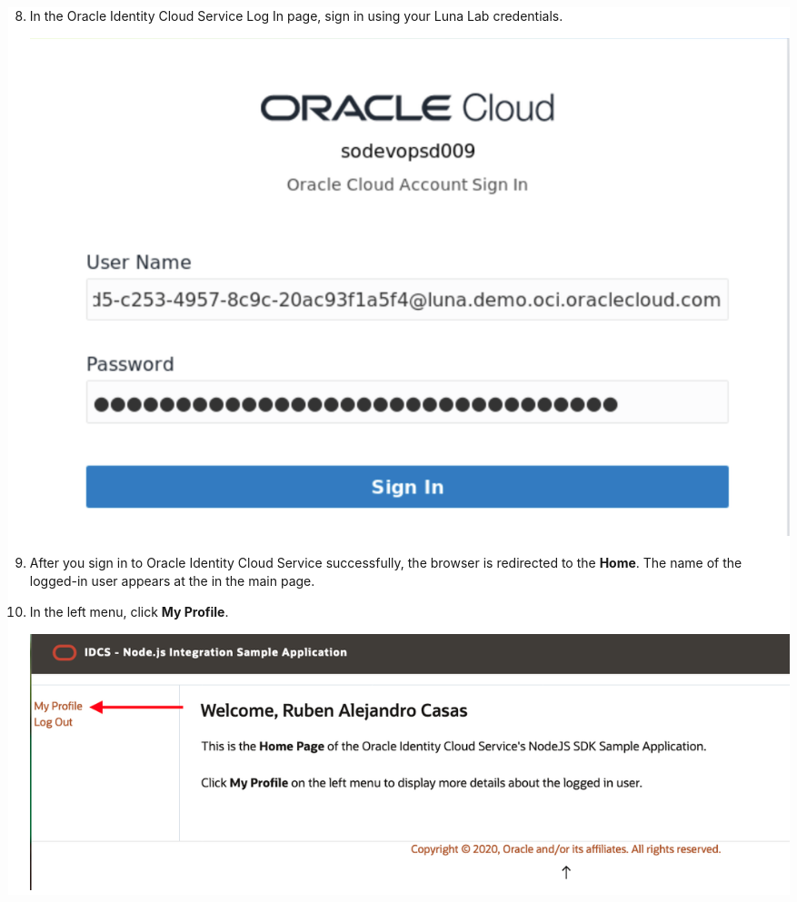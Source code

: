 8. In the Oracle Identity Cloud Service Log In page, sign in using your Luna Lab credentials.

    ![](./images/luna_credentials_2.png)

9. After you sign in to Oracle Identity Cloud Service successfully, the browser is redirected to the **Home**. The name of the logged-in user appears at the in the main page.

10. In the left menu, click **My Profile**.

    ![](./images/16.png)
